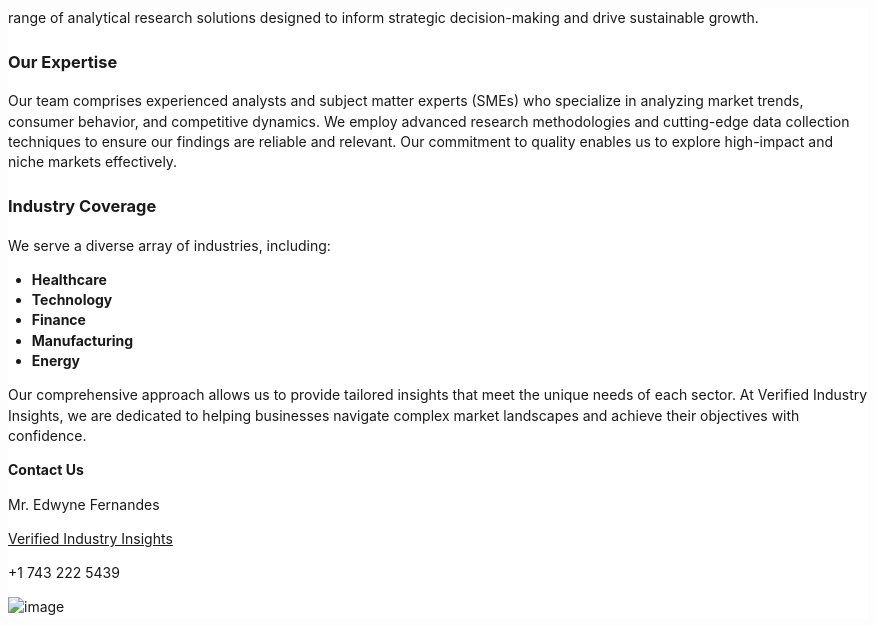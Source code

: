 range of analytical research solutions designed to inform strategic decision-making and drive sustainable growth.</p><h3>Our Expertise</h3><p>Our team comprises experienced analysts and subject matter experts (SMEs) who specialize in analyzing market trends, consumer behavior, and competitive dynamics. We employ advanced research methodologies and cutting-edge data collection techniques to ensure our findings are reliable and relevant. Our commitment to quality enables us to explore high-impact and niche markets effectively.</p><h3>Industry Coverage</h3><p>We serve a diverse array of industries, including:</p><ul><li><strong>Healthcare</strong></li><li><strong>Technology</strong></li><li><strong>Finance</strong></li><li><strong>Manufacturing</strong></li><li><strong>Energy</strong></li></ul><p>Our comprehensive approach allows us to provide tailored insights that meet the unique needs of each sector. At Verified Industry Insights, we are dedicated to helping businesses navigate complex market landscapes and achieve their objectives with confidence.</p><p><strong>Contact Us</strong></p><p>Mr. Edwyne Fernandes</p><p><a href="https://www.verifiedindustryinsights.com/">Verified Industry Insights</a></p><p>+1 743 222 5439</p>
![image](https://github.com/user-attachments/assets/fd5d2d4c-a6aa-476d-b332-843b53232b8b)
